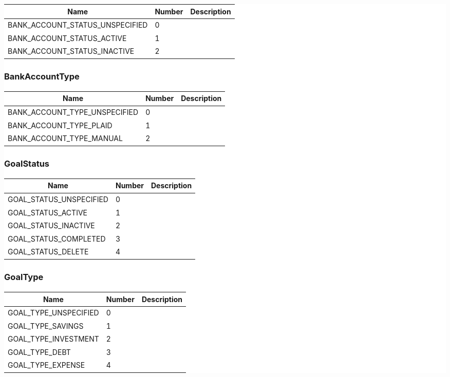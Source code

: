 
| Name | Number | Description |
| ---- | ------ | ----------- |
| BANK_ACCOUNT_STATUS_UNSPECIFIED | 0 |  |
| BANK_ACCOUNT_STATUS_ACTIVE | 1 |  |
| BANK_ACCOUNT_STATUS_INACTIVE | 2 |  |



<a name="financial_integration_service_api-v1-BankAccountType"></a>

### BankAccountType


| Name | Number | Description |
| ---- | ------ | ----------- |
| BANK_ACCOUNT_TYPE_UNSPECIFIED | 0 |  |
| BANK_ACCOUNT_TYPE_PLAID | 1 |  |
| BANK_ACCOUNT_TYPE_MANUAL | 2 |  |



<a name="financial_integration_service_api-v1-GoalStatus"></a>

### GoalStatus


| Name | Number | Description |
| ---- | ------ | ----------- |
| GOAL_STATUS_UNSPECIFIED | 0 |  |
| GOAL_STATUS_ACTIVE | 1 |  |
| GOAL_STATUS_INACTIVE | 2 |  |
| GOAL_STATUS_COMPLETED | 3 |  |
| GOAL_STATUS_DELETE | 4 |  |



<a name="financial_integration_service_api-v1-GoalType"></a>

### GoalType


| Name | Number | Description |
| ---- | ------ | ----------- |
| GOAL_TYPE_UNSPECIFIED | 0 |  |
| GOAL_TYPE_SAVINGS | 1 |  |
| GOAL_TYPE_INVESTMENT | 2 |  |
| GOAL_TYPE_DEBT | 3 |  |
| GOAL_TYPE_EXPENSE | 4 |  |
